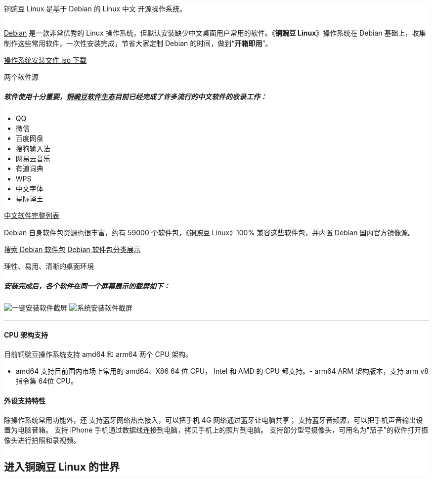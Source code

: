 

铜豌豆 Linux 是基于 Debian 的 Linux 中文 开源操作系统。

___

[Debian](https://www.debian.org/) 是一款非常优秀的 Linux 操作系统，但默认安装缺少中文桌面用户常用的软件。《**铜豌豆 Linux**》操作系统在 Debian 基础上，收集制作这些常用软件，一次性安装完成，节省大家定制 Debian 的时间，做到“**开箱即用**”。


[操作系统安装文件 iso 下载](https://www.atzlinux.com/download-iso.htm)


两个软件源

##### 软件使用十分重要，[铜豌豆软件生态](https://www.atzlinux.com/allpackages.htm)目前已经完成了许多流行的中文软件的收录工作：

-   QQ
-   微信
-   百度网盘
-   搜狗输入法
-   网易云音乐
-   有道词典
-   WPS
-   中文字体
-   星际译王

[中文软件完整列表](https://www.atzlinux.com/allpackages.htm)

Debian 自身软件包资源也很丰富，约有 59000 个软件包，《铜豌豆 Linux》100% 兼容这些软件包，并内置 Debian 国内官方镜像源。

[搜索 Debian 软件包](https://www.debian.org/distrib/packages#search_packages) [Debian 软件包分类展示](https://packages.debian.org/stable/)

理性、易用、清晰的桌面环境

##### 安装完成后，各个软件在同一个屏幕展示的截屏如下：

![一键安装软件截屏](https://cdn.atzlinux.com/atzlinux/img/yjaz-v11-jieping.png) ![系统安装软件截屏](https://cdn.atzlinux.com/atzlinux/img/jieping-v11.png)

___

#### CPU 架构支持

目前铜豌豆操作系统支持 amd64 和 arm64 两个 CPU 架构。

-   amd64
支持目前国内市场上常用的 amd64、X86 64 位 CPU， Intel 和 AMD 的 CPU 都支持。-   arm64
ARM 架构版本，支持 arm v8 指令集 64位 CPU。

#### 外设支持特性

除操作系统常用功能外，还 支持蓝牙网络热点接入，可以把手机 4G 网络通过蓝牙让电脑共享； 支持蓝牙音频源，可以把手机声音输出设置为电脑音箱。 支持 iPhone 手机通过数据线连接到电脑，拷贝手机上的照片到电脑。 支持部分型号摄像头，可用名为"茄子"的软件打开摄像头进行拍照和录视频。

## 进入铜豌豆 Linux 的世界
